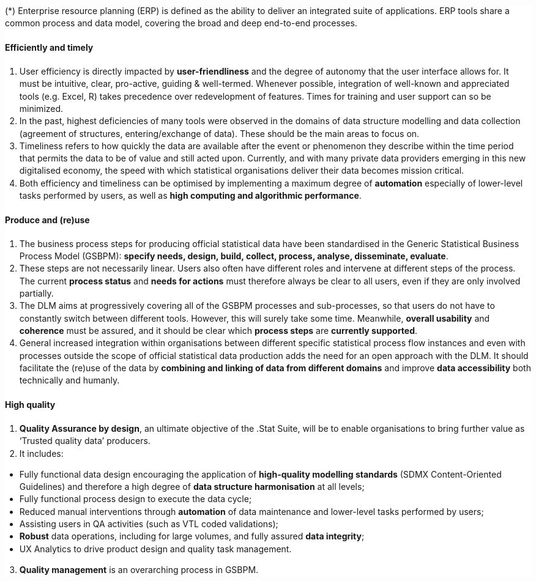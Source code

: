 (*) Enterprise resource planning (ERP) is defined as the ability to deliver an integrated suite of applications. ERP tools share a common process and data model, covering the broad and deep end-to-end processes.

#### Efficiently and timely
1.	User efficiency is directly impacted by **user-friendliness** and the degree of autonomy that the user interface allows for. It must be intuitive, clear, pro-active, guiding & well-termed. Whenever possible, integration of well-known and appreciated tools (e.g. Excel, R) takes precedence over redevelopment of features. Times for training and user support can so be minimized.
2.	In the past, highest deficiencies of many tools were observed in the domains of data structure modelling and data collection (agreement of structures, entering/exchange of data). These should be the main areas to focus on.
3.	Timeliness refers to how quickly the data are available after the event or phenomenon they describe within the time period that permits the data to be of value and still acted upon. Currently, and with many private data providers emerging in this new digitalised economy, the speed with which statistical organisations deliver their data becomes mission critical. 
4.	Both efficiency and timeliness can be optimised by implementing a maximum degree of **automation** especially of lower-level tasks performed by users, as well as **high computing and algorithmic performance**.

#### Produce and (re)use
1.	The business process steps for producing official statistical data have been standardised in the Generic Statistical Business Process Model (GSBPM): **specify needs, design, build, collect, process, analyse, disseminate, evaluate**.
2.	These steps are not necessarily linear. Users also often have different roles and intervene at different steps of the process. The current **process status** and **needs for actions** must therefore always be clear to all users, even if they are only involved partially.
3.	The DLM aims at progressively covering all of the GSBPM processes and sub-processes, so that users do not have to constantly switch between different tools. However, this will surely take some time. Meanwhile, **overall usability** and **coherence** must be assured, and it should be clear which **process steps** are **currently supported**.
4.	General increased integration within organisations between different specific statistical process flow instances and even with processes outside the scope of official statistical data production adds the need for an open approach with the DLM. It should facilitate the (re)use of the data by **combining and linking of data from different domains** and improve **data accessibility** both technically and humanly.

#### High quality
1.	**Quality Assurance by design**, an ultimate objective of the .Stat Suite, will be to enable organisations to bring further value as ‘Trusted quality data’ producers.
2.	It includes:
  * Fully functional data design encouraging the application of **high-quality modelling standards** (SDMX Content-Oriented Guidelines) and therefore a high degree of **data structure harmonisation** at all levels;
  * Fully functional process design to execute the data cycle;
  * Reduced manual interventions through **automation** of data maintenance and lower-level tasks performed by users;
  * Assisting users in QA activities (such as VTL coded validations);
  * **Robust** data operations, including for large volumes, and fully assured **data integrity**;
  * UX Analytics to drive product design and quality task management.
3.	**Quality management** is an overarching process in GSBPM.

